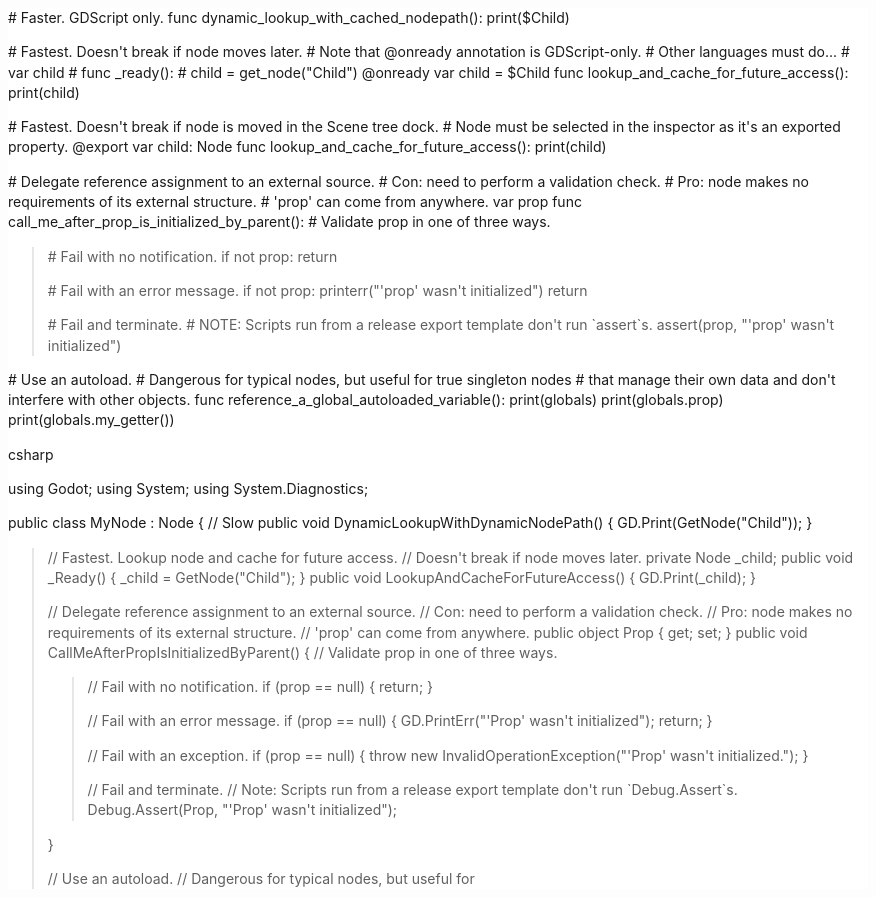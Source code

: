 \# Faster. GDScript only. func
dynamic\_lookup\_with\_cached\_nodepath(): print($Child)

\# Fastest. Doesn't break if node moves later. \# Note that
<span class="title-ref">@onready</span> annotation is GDScript-only. \#
Other languages must do... \# var child \# func \_ready(): \# child =
get\_node("Child") @onready var child = $Child func
lookup\_and\_cache\_for\_future\_access(): print(child)

\# Fastest. Doesn't break if node is moved in the Scene tree dock. \#
Node must be selected in the inspector as it's an exported property.
@export var child: Node func lookup\_and\_cache\_for\_future\_access():
print(child)

\# Delegate reference assignment to an external source. \# Con: need to
perform a validation check. \# Pro: node makes no requirements of its
external structure. \# 'prop' can come from anywhere. var prop func
call\_me\_after\_prop\_is\_initialized\_by\_parent(): \# Validate prop
in one of three ways.

> \# Fail with no notification. if not prop: return
>
> \# Fail with an error message. if not prop: printerr("'prop' wasn't
> initialized") return
>
> \# Fail and terminate. \# NOTE: Scripts run from a release export
> template don't run \`assert\`s. assert(prop, "'prop' wasn't
> initialized")

\# Use an autoload. \# Dangerous for typical nodes, but useful for true
singleton nodes \# that manage their own data and don't interfere with
other objects. func reference\_a\_global\_autoloaded\_variable():
print(globals) print(globals.prop) print(globals.my\_getter())

csharp

using Godot; using System; using System.Diagnostics;

public class MyNode : Node { // Slow public void
DynamicLookupWithDynamicNodePath() { GD.Print(GetNode("Child")); }

> // Fastest. Lookup node and cache for future access. // Doesn't break
> if node moves later. private Node \_child; public void \_Ready() {
> \_child = GetNode("Child"); } public void
> LookupAndCacheForFutureAccess() { GD.Print(\_child); }
>
> // Delegate reference assignment to an external source. // Con: need
> to perform a validation check. // Pro: node makes no requirements of
> its external structure. // 'prop' can come from anywhere. public
> object Prop { get; set; } public void
> CallMeAfterPropIsInitializedByParent() { // Validate prop in one of
> three ways.
>
> > // Fail with no notification. if (prop == null) { return; }
> >
> > // Fail with an error message. if (prop == null) {
> > GD.PrintErr("'Prop' wasn't initialized"); return; }
> >
> > // Fail with an exception. if (prop == null) { throw new
> > InvalidOperationException("'Prop' wasn't initialized."); }
> >
> > // Fail and terminate. // Note: Scripts run from a release export
> > template don't run \`Debug.Assert\`s. Debug.Assert(Prop, "'Prop'
> > wasn't initialized");
>
> }
>
> // Use an autoload. // Dangerous for typical nodes, but useful for
